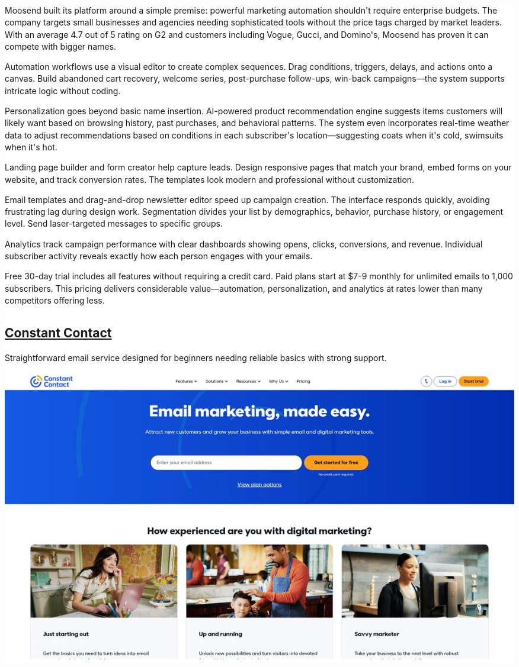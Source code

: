 
Moosend built its platform around a simple premise: powerful marketing automation shouldn't require enterprise budgets. The company targets small businesses and agencies needing sophisticated tools without the price tags charged by market leaders. With an average 4.7 out of 5 rating on G2 and customers including Vogue, Gucci, and Domino's, Moosend has proven it can compete with bigger names.

Automation workflows use a visual editor to create complex sequences. Drag conditions, triggers, delays, and actions onto a canvas. Build abandoned cart recovery, welcome series, post-purchase follow-ups, win-back campaigns—the system supports intricate logic without coding.

Personalization goes beyond basic name insertion. AI-powered product recommendation engine suggests items customers will likely want based on browsing history, past purchases, and behavioral patterns. The system even incorporates real-time weather data to adjust recommendations based on conditions in each subscriber's location—suggesting coats when it's cold, swimsuits when it's hot.

Landing page builder and form creator help capture leads. Design responsive pages that match your brand, embed forms on your website, and track conversion rates. The templates look modern and professional without customization.

Email templates and drag-and-drop newsletter editor speed up campaign creation. The interface responds quickly, avoiding frustrating lag during design work. Segmentation divides your list by demographics, behavior, purchase history, or engagement level. Send laser-targeted messages to specific groups.

Analytics track campaign performance with clear dashboards showing opens, clicks, conversions, and revenue. Individual subscriber activity reveals exactly how each person engages with your emails.

Free 30-day trial includes all features without requiring a credit card. Paid plans start at $7-9 monthly for unlimited emails to 1,000 subscribers. This pricing delivers considerable value—automation, personalization, and analytics at rates lower than many competitors offering less.

## **[Constant Contact](https://www.constantcontact.com)**

Straightforward email service designed for beginners needing reliable basics with strong support.

![Constant Contact Screenshot](image/constantcontact.webp)

